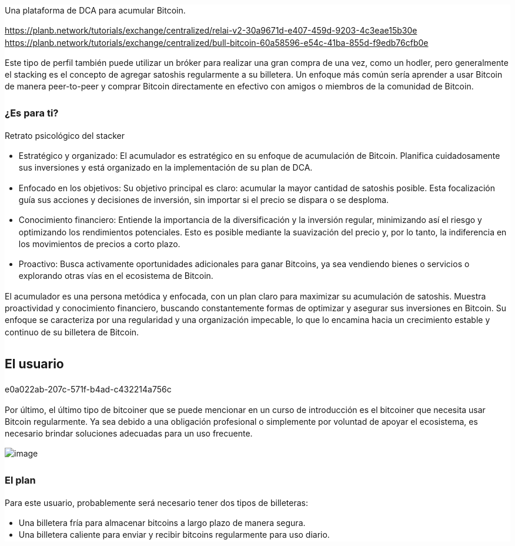 Una plataforma de DCA para acumular Bitcoin.

https://planb.network/tutorials/exchange/centralized/relai-v2-30a9671d-e407-459d-9203-4c3eae15b30e
https://planb.network/tutorials/exchange/centralized/bull-bitcoin-60a58596-e54c-41ba-855d-f9edb76cfb0e

Este tipo de perfil también puede utilizar un bróker para realizar una gran compra de una vez, como un hodler, pero generalmente el stacking es el concepto de agregar satoshis regularmente a su billetera. Un enfoque más común sería aprender a usar Bitcoin de manera peer-to-peer y comprar Bitcoin directamente en efectivo con amigos o miembros de la comunidad de Bitcoin.

### ¿Es para ti?

Retrato psicológico del stacker

- Estratégico y organizado:
  El acumulador es estratégico en su enfoque de acumulación de Bitcoin. Planifica cuidadosamente sus inversiones y está organizado en la implementación de su plan de DCA.

- Enfocado en los objetivos:
  Su objetivo principal es claro: acumular la mayor cantidad de satoshis posible. Esta focalización guía sus acciones y decisiones de inversión, sin importar si el precio se dispara o se desploma.

- Conocimiento financiero:
  Entiende la importancia de la diversificación y la inversión regular, minimizando así el riesgo y optimizando los rendimientos potenciales. Esto es posible mediante la suavización del precio y, por lo tanto, la indiferencia en los movimientos de precios a corto plazo.

- Proactivo:
  Busca activamente oportunidades adicionales para ganar Bitcoins, ya sea vendiendo bienes o servicios o explorando otras vías en el ecosistema de Bitcoin.

El acumulador es una persona metódica y enfocada, con un plan claro para maximizar su acumulación de satoshis. Muestra proactividad y conocimiento financiero, buscando constantemente formas de optimizar y asegurar sus inversiones en Bitcoin. Su enfoque se caracteriza por una regularidad y una organización impecable, lo que lo encamina hacia un crecimiento estable y continuo de su billetera de Bitcoin.

## El usuario

<chapterId>e0a022ab-207c-571f-b4ad-c432214a756c</chapterId>

Por último, el último tipo de bitcoiner que se puede mencionar en un curso de introducción es el bitcoiner que necesita usar Bitcoin regularmente. Ya sea debido a una obligación profesional o simplemente por voluntad de apoyar el ecosistema, es necesario brindar soluciones adecuadas para un uso frecuente.

![image](assets/tuto/12.webp)

### El plan

Para este usuario, probablemente será necesario tener dos tipos de billeteras:

- Una billetera fría para almacenar bitcoins a largo plazo de manera segura.
- Una billetera caliente para enviar y recibir bitcoins regularmente para uso diario.
